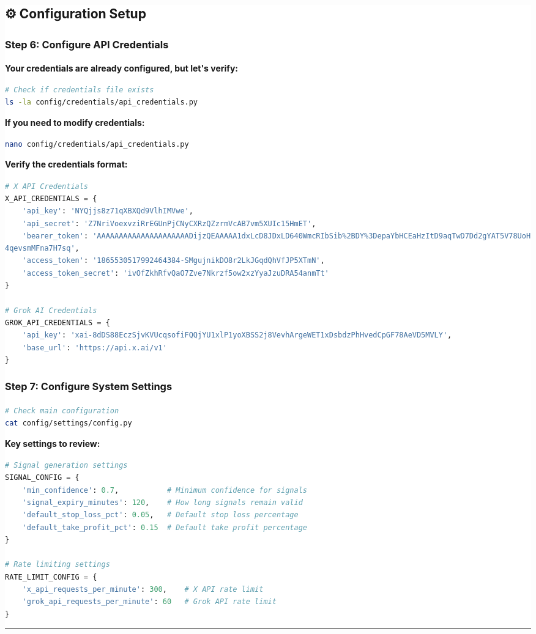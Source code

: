 
## ⚙️ Configuration Setup

### Step 6: Configure API Credentials

**Your credentials are already configured, but let's verify:**

```bash
# Check if credentials file exists
ls -la config/credentials/api_credentials.py
```

**If you need to modify credentials:**
```bash
nano config/credentials/api_credentials.py
```

**Verify the credentials format:**
```python
# X API Credentials
X_API_CREDENTIALS = {
    'api_key': 'NYQjjs8z71qXBXQd9VlhIMVwe',
    'api_secret': 'Z7NriVoexvziRrEGUnPjCNyCXRzQZzrmVcAB7vm5XUIc15HmET',
    'bearer_token': 'AAAAAAAAAAAAAAAAAAAAADijzQEAAAAA1dxLcD8JDxLD640WmcRIbSib%2BDY%3DepaYbHCEaHzItD9aqTwD7Dd2gYAT5V78UoH4qevsmMFna7H7sq',
    'access_token': '1865530517992464384-SMgujnikDO8r2LkJGqdQhVfJP5XTmN',
    'access_token_secret': 'ivOfZkhRfvQaO7Zve7Nkrzf5ow2xzYyaJzuDRA54anmTt'
}

# Grok AI Credentials
GROK_API_CREDENTIALS = {
    'api_key': 'xai-8dDS88EczSjvKVUcqsofiFQQjYU1xlP1yoXBSS2j8VevhArgeWET1xDsbdzPhHvedCpGF78AeVD5MVLY',
    'base_url': 'https://api.x.ai/v1'
}
```

### Step 7: Configure System Settings

```bash
# Check main configuration
cat config/settings/config.py
```

**Key settings to review:**
```python
# Signal generation settings
SIGNAL_CONFIG = {
    'min_confidence': 0.7,           # Minimum confidence for signals
    'signal_expiry_minutes': 120,    # How long signals remain valid
    'default_stop_loss_pct': 0.05,   # Default stop loss percentage
    'default_take_profit_pct': 0.15  # Default take profit percentage
}

# Rate limiting settings
RATE_LIMIT_CONFIG = {
    'x_api_requests_per_minute': 300,    # X API rate limit
    'grok_api_requests_per_minute': 60   # Grok API rate limit
}
```

---